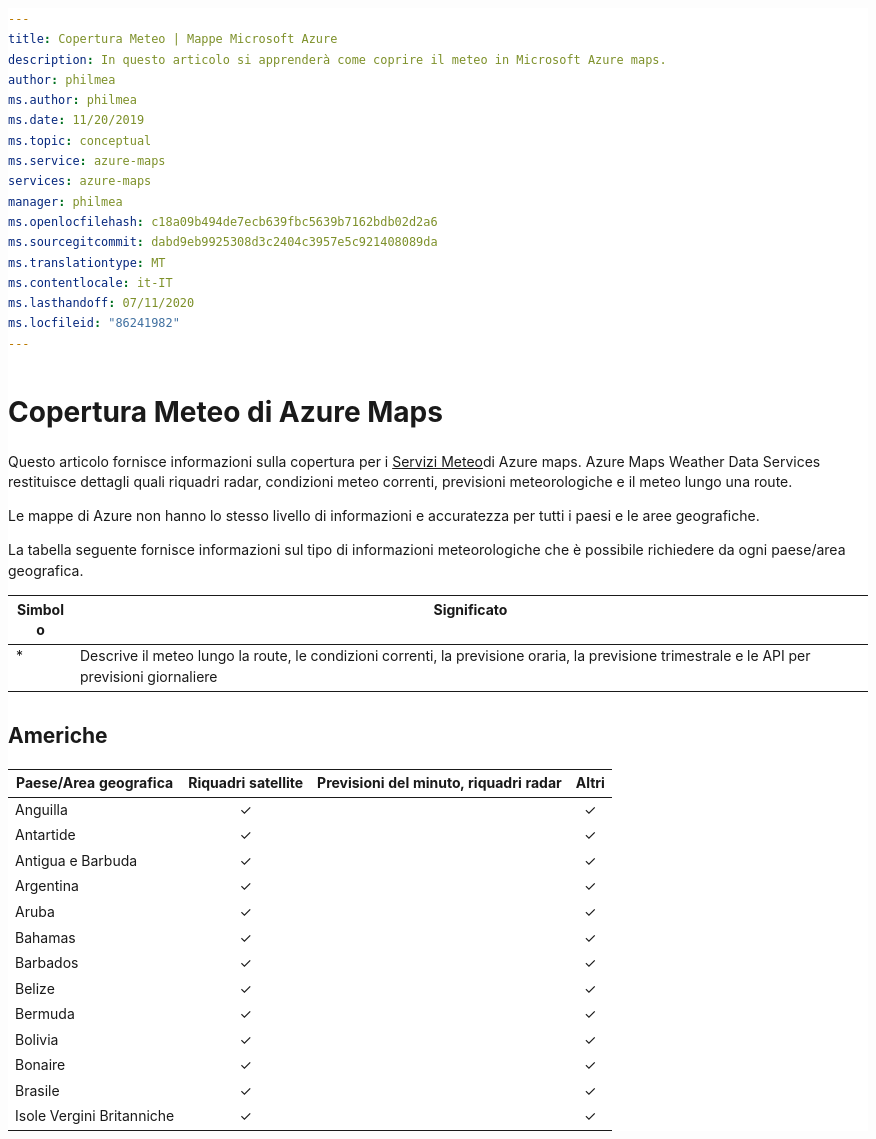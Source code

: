 ```yaml
---
title: Copertura Meteo | Mappe Microsoft Azure
description: In questo articolo si apprenderà come coprire il meteo in Microsoft Azure maps.
author: philmea
ms.author: philmea
ms.date: 11/20/2019
ms.topic: conceptual
ms.service: azure-maps
services: azure-maps
manager: philmea
ms.openlocfilehash: c18a09b494de7ecb639fbc5639b7162bdb02d2a6
ms.sourcegitcommit: dabd9eb9925308d3c2404c3957e5c921408089da
ms.translationtype: MT
ms.contentlocale: it-IT
ms.lasthandoff: 07/11/2020
ms.locfileid: "86241982"
---
```

# <a name="azure-maps-weather-coverage"></a>Copertura Meteo di Azure Maps

Questo articolo fornisce informazioni sulla copertura per i [Servizi Meteo](https://aka.ms/AzureMapsWeatherService)di Azure maps. Azure Maps Weather Data Services restituisce dettagli quali riquadri radar, condizioni meteo correnti, previsioni meteorologiche e il meteo lungo una route.

Le mappe di Azure non hanno lo stesso livello di informazioni e accuratezza per tutti i paesi e le aree geografiche.

La tabella seguente fornisce informazioni sul tipo di informazioni meteorologiche che è possibile richiedere da ogni paese/area geografica.

| Simbolo | Significato |
|--------|---------|
|*       |Descrive il meteo lungo la route, le condizioni correnti, la previsione oraria, la previsione trimestrale e le API per previsioni giornaliere |


## <a name="americas"></a>Americhe

| Paese/Area geografica              |  Riquadri satellite | Previsioni del minuto, riquadri radar | Altri | 
|-----------------------------|:----------------:|:-----------------:|:--------:|  
| Anguilla                                 | ✓ |   |  ✓| 
| Antartide                               | ✓ |   |  ✓|
| Antigua e Barbuda                      | ✓ |   |  ✓| 
| Argentina                                | ✓ |   |  ✓| 
| Aruba                                    | ✓ |   |  ✓| 
| Bahamas                                  | ✓ |   |  ✓| 
| Barbados                                 | ✓ |   |  ✓| 
| Belize                                   | ✓ |   |  ✓| 
| Bermuda                                  | ✓ |   |  ✓| 
| Bolivia                                  | ✓ |   |  ✓| 
| Bonaire                                  | ✓ |   |  ✓| 
| Brasile                                   | ✓ |   |  ✓| 
| Isole Vergini Britanniche                   | ✓ |   |  ✓| 